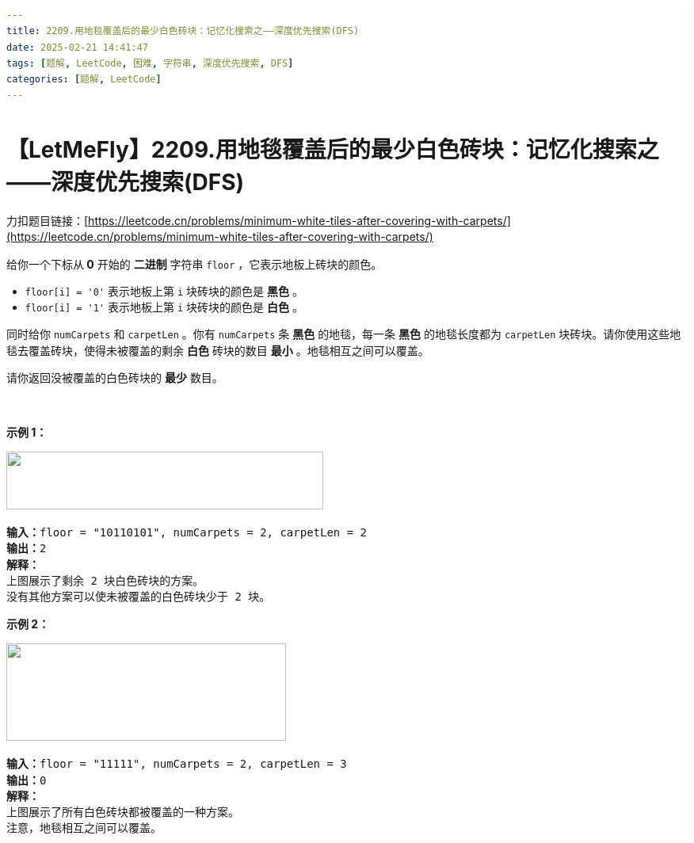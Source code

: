 ```yaml
---
title: 2209.用地毯覆盖后的最少白色砖块：记忆化搜索之——深度优先搜索(DFS)
date: 2025-02-21 14:41:47
tags: [题解, LeetCode, 困难, 字符串, 深度优先搜索, DFS]
categories: [题解, LeetCode]
---
```


# 【LetMeFly】2209.用地毯覆盖后的最少白色砖块：记忆化搜索之——深度优先搜索(DFS)

力扣题目链接：[https://leetcode.cn/problems/minimum-white-tiles-after-covering-with-carpets/](https://leetcode.cn/problems/minimum-white-tiles-after-covering-with-carpets/)

<p>给你一个下标从<strong>&nbsp;0</strong>&nbsp;开始的 <strong>二进制</strong>&nbsp;字符串&nbsp;<code>floor</code>&nbsp;，它表示地板上砖块的颜色。</p>

<ul>
	<li><code>floor[i] = '0'</code>&nbsp;表示地板上第&nbsp;<code>i</code>&nbsp;块砖块的颜色是 <strong>黑色</strong>&nbsp;。</li>
	<li><code>floor[i] = '1'</code>&nbsp;表示地板上第&nbsp;<code>i</code>&nbsp;块砖块的颜色是 <strong>白色</strong>&nbsp;。</li>
</ul>

<p>同时给你&nbsp;<code>numCarpets</code> 和&nbsp;<code>carpetLen</code>&nbsp;。你有&nbsp;<code>numCarpets</code>&nbsp;条&nbsp;<strong>黑色</strong>&nbsp;的地毯，每一条&nbsp;<strong>黑色</strong>&nbsp;的地毯长度都为&nbsp;<code>carpetLen</code>&nbsp;块砖块。请你使用这些地毯去覆盖砖块，使得未被覆盖的剩余 <strong>白色</strong>&nbsp;砖块的数目 <strong>最小</strong>&nbsp;。地毯相互之间可以覆盖。</p>

<p>请你返回没被覆盖的白色砖块的 <strong>最少</strong>&nbsp;数目。</p>

<p>&nbsp;</p>

<p><strong>示例 1：</strong></p>

<p><img alt="" src="https://assets.leetcode.com/uploads/2022/02/10/ex1-1.png" style="width: 400px; height: 73px;"></p>

<pre><b>输入：</b>floor = "10110101", numCarpets = 2, carpetLen = 2
<b>输出：</b>2
<b>解释：</b>
上图展示了剩余 2 块白色砖块的方案。
没有其他方案可以使未被覆盖的白色砖块少于 2 块。
</pre>

<p><strong>示例 2：</strong></p>

<p><img alt="" src="https://assets.leetcode.com/uploads/2022/02/10/ex2.png" style="width: 353px; height: 123px;"></p>

<pre><b>输入：</b>floor = "11111", numCarpets = 2, carpetLen = 3
<b>输出：</b>0
<b>解释：</b>
上图展示了所有白色砖块都被覆盖的一种方案。
注意，地毯相互之间可以覆盖。
</pre>
